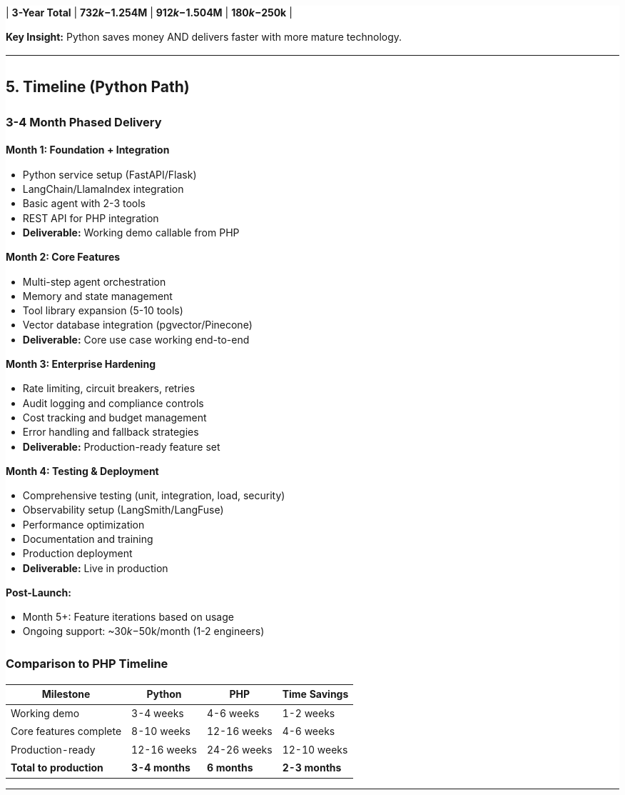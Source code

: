 | **3-Year Total** | **$732k-$1.254M** | **$912k-$1.504M** | **$180k-$250k** |

**Key Insight:** Python saves money AND delivers faster with more mature technology.

---

## 5. Timeline (Python Path)

### 3-4 Month Phased Delivery

**Month 1: Foundation + Integration**
- Python service setup (FastAPI/Flask)
- LangChain/LlamaIndex integration
- Basic agent with 2-3 tools
- REST API for PHP integration
- **Deliverable:** Working demo callable from PHP

**Month 2: Core Features**
- Multi-step agent orchestration
- Memory and state management
- Tool library expansion (5-10 tools)
- Vector database integration (pgvector/Pinecone)
- **Deliverable:** Core use case working end-to-end

**Month 3: Enterprise Hardening**
- Rate limiting, circuit breakers, retries
- Audit logging and compliance controls
- Cost tracking and budget management
- Error handling and fallback strategies
- **Deliverable:** Production-ready feature set

**Month 4: Testing & Deployment**
- Comprehensive testing (unit, integration, load, security)
- Observability setup (LangSmith/LangFuse)
- Performance optimization
- Documentation and training
- Production deployment
- **Deliverable:** Live in production

**Post-Launch:**
- Month 5+: Feature iterations based on usage
- Ongoing support: ~$30k-$50k/month (1-2 engineers)

### Comparison to PHP Timeline

| Milestone | Python | PHP | Time Savings |
|-----------|--------|-----|--------------|
| Working demo | 3-4 weeks | 4-6 weeks | 1-2 weeks |
| Core features complete | 8-10 weeks | 12-16 weeks | 4-6 weeks |
| Production-ready | 12-16 weeks | 24-26 weeks | 12-10 weeks |
| **Total to production** | **3-4 months** | **6 months** | **2-3 months** |

---